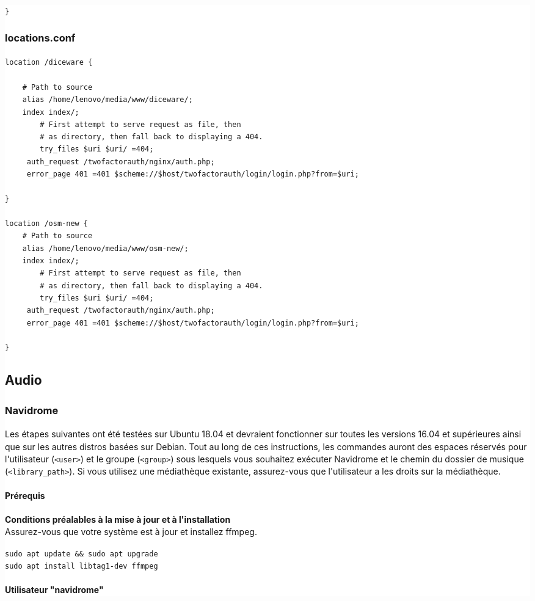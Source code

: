 ```nginx
}
```

### locations.conf 

```nginx
location /diceware {

    # Path to source
    alias /home/lenovo/media/www/diceware/;
    index index/;
		# First attempt to serve request as file, then
		# as directory, then fall back to displaying a 404.
		try_files $uri $uri/ =404;
     auth_request /twofactorauth/nginx/auth.php;
     error_page 401 =401 $scheme://$host/twofactorauth/login/login.php?from=$uri;

}

location /osm-new {
    # Path to source
    alias /home/lenovo/media/www/osm-new/;
    index index/;
		# First attempt to serve request as file, then
		# as directory, then fall back to displaying a 404.
		try_files $uri $uri/ =404;
     auth_request /twofactorauth/nginx/auth.php;
     error_page 401 =401 $scheme://$host/twofactorauth/login/login.php?from=$uri;

}
```

## Audio 

### Navidrome

Les étapes suivantes ont été testées sur Ubuntu 18.04 et devraient fonctionner sur toutes les versions 16.04 et supérieures ainsi que sur les autres distros basées sur Debian. Tout au long de ces instructions, les commandes auront des espaces réservés pour l'utilisateur (`<user>`) et le groupe (`<group>`) sous lesquels vous souhaitez exécuter Navidrome et le chemin du dossier de musique (`<library_path>`). Si vous utilisez une médiathèque existante, assurez-vous que l'utilisateur a les droits sur la médiathèque.

#### Prérequis

**Conditions préalables à la mise à jour et à l'installation**  
Assurez-vous que votre système est à jour et installez ffmpeg.

    sudo apt update && sudo apt upgrade
    sudo apt install libtag1-dev ffmpeg

#### Utilisateur "navidrome"
